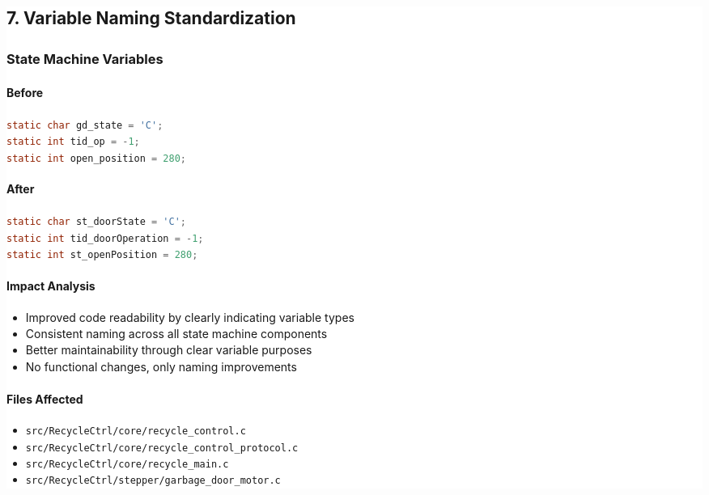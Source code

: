 ## 7. Variable Naming Standardization

### State Machine Variables

#### Before
```c
static char gd_state = 'C';
static int tid_op = -1;
static int open_position = 280;
```

#### After
```c
static char st_doorState = 'C';
static int tid_doorOperation = -1;
static int st_openPosition = 280;
```

#### Impact Analysis
- Improved code readability by clearly indicating variable types
- Consistent naming across all state machine components
- Better maintainability through clear variable purposes
- No functional changes, only naming improvements

#### Files Affected
- `src/RecycleCtrl/core/recycle_control.c`
- `src/RecycleCtrl/core/recycle_control_protocol.c`
- `src/RecycleCtrl/core/recycle_main.c`
- `src/RecycleCtrl/stepper/garbage_door_motor.c`
